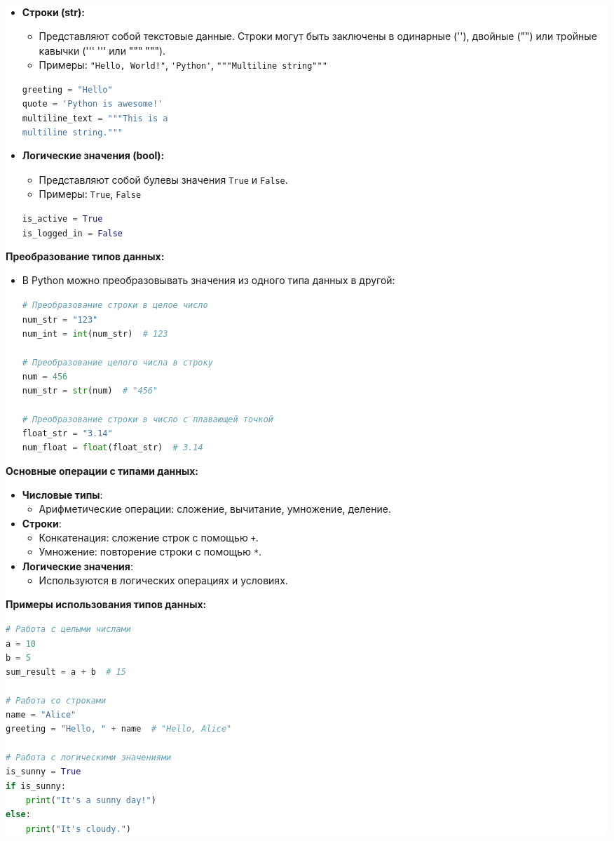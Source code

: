 - **Строки (str):**
  - Представляют собой текстовые данные. Строки могут быть заключены в одинарные (''), двойные ("") или тройные кавычки (''' ''' или """ """).
  - Примеры: `"Hello, World!"`, `'Python'`, `"""Multiline string"""`

  ```python
  greeting = "Hello"
  quote = 'Python is awesome!'
  multiline_text = """This is a
  multiline string."""
  ```

- **Логические значения (bool):**
  - Представляют собой булевы значения `True` и `False`.
  - Примеры: `True`, `False`

  ```python
  is_active = True
  is_logged_in = False
  ```

**Преобразование типов данных:**
- В Python можно преобразовывать значения из одного типа данных в другой:
  ```python
  # Преобразование строки в целое число
  num_str = "123"
  num_int = int(num_str)  # 123

  # Преобразование целого числа в строку
  num = 456
  num_str = str(num)  # "456"

  # Преобразование строки в число с плавающей точкой
  float_str = "3.14"
  num_float = float(float_str)  # 3.14
  ```

**Основные операции с типами данных:**
- **Числовые типы**:
  - Арифметические операции: сложение, вычитание, умножение, деление.
- **Строки**:
  - Конкатенация: сложение строк с помощью `+`.
  - Умножение: повторение строки с помощью `*`.
- **Логические значения**:
  - Используются в логических операциях и условиях.

**Примеры использования типов данных:**
```python
# Работа с целыми числами
a = 10
b = 5
sum_result = a + b  # 15

# Работа со строками
name = "Alice"
greeting = "Hello, " + name  # "Hello, Alice"

# Работа с логическими значениями
is_sunny = True
if is_sunny:
    print("It's a sunny day!")
else:
    print("It's cloudy.")
```
